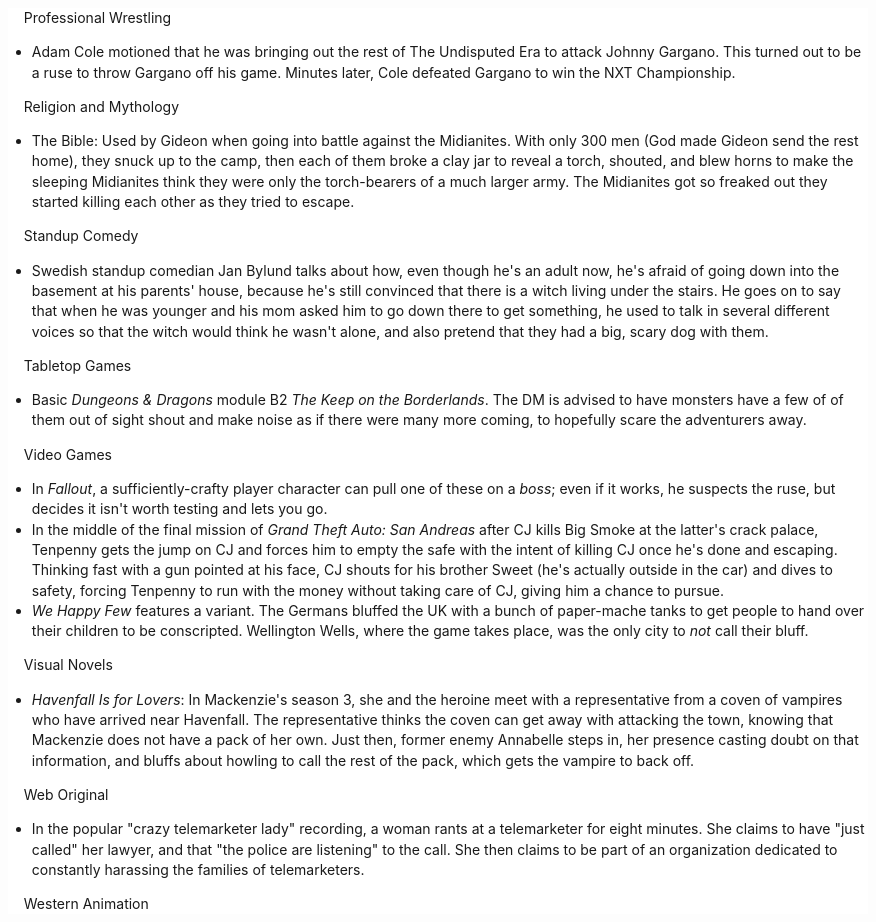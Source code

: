     Professional Wrestling 

-   Adam Cole motioned that he was bringing out the rest of The Undisputed Era to attack Johnny Gargano. This turned out to be a ruse to throw Gargano off his game. Minutes later, Cole defeated Gargano to win the NXT Championship.

    Religion and Mythology 

-   The Bible: Used by Gideon when going into battle against the Midianites. With only 300 men (God made Gideon send the rest home), they snuck up to the camp, then each of them broke a clay jar to reveal a torch, shouted, and blew horns to make the sleeping Midianites think they were only the torch-bearers of a much larger army. The Midianites got so freaked out they started killing each other as they tried to escape.

    Standup Comedy 

-   Swedish standup comedian Jan Bylund talks about how, even though he's an adult now, he's afraid of going down into the basement at his parents' house, because he's still convinced that there is a witch living under the stairs. He goes on to say that when he was younger and his mom asked him to go down there to get something, he used to talk in several different voices so that the witch would think he wasn't alone, and also pretend that they had a big, scary dog with them.

    Tabletop Games 

-   Basic _Dungeons & Dragons_ module B2 _The Keep on the Borderlands_. The DM is advised to have monsters have a few of of them out of sight shout and make noise as if there were many more coming, to hopefully scare the adventurers away.

    Video Games 

-   In _Fallout_, a sufficiently-crafty player character can pull one of these on a _boss_; even if it works, he suspects the ruse, but decides it isn't worth testing and lets you go.
-   In the middle of the final mission of _Grand Theft Auto: San Andreas_ after CJ kills Big Smoke at the latter's crack palace, Tenpenny gets the jump on CJ and forces him to empty the safe with the intent of killing CJ once he's done and escaping. Thinking fast with a gun pointed at his face, CJ shouts for his brother Sweet (he's actually outside in the car) and dives to safety, forcing Tenpenny to run with the money without taking care of CJ, giving him a chance to pursue.
-   _We Happy Few_ features a variant. The Germans bluffed the UK with a bunch of paper-mache tanks to get people to hand over their children to be conscripted. Wellington Wells, where the game takes place, was the only city to _not_ call their bluff.

    Visual Novels 

-   _Havenfall Is for Lovers_: In Mackenzie's season 3, she and the heroine meet with a representative from a coven of vampires who have arrived near Havenfall. The representative thinks the coven can get away with attacking the town, knowing that Mackenzie does not have a pack of her own. Just then, former enemy Annabelle steps in, her presence casting doubt on that information, and bluffs about howling to call the rest of the pack, which gets the vampire to back off.

    Web Original 

-   In the popular "crazy telemarketer lady" recording, a woman rants at a telemarketer for eight minutes. She claims to have "just called" her lawyer, and that "the police are listening" to the call. She then claims to be part of an organization dedicated to constantly harassing the families of telemarketers.

    Western Animation 
